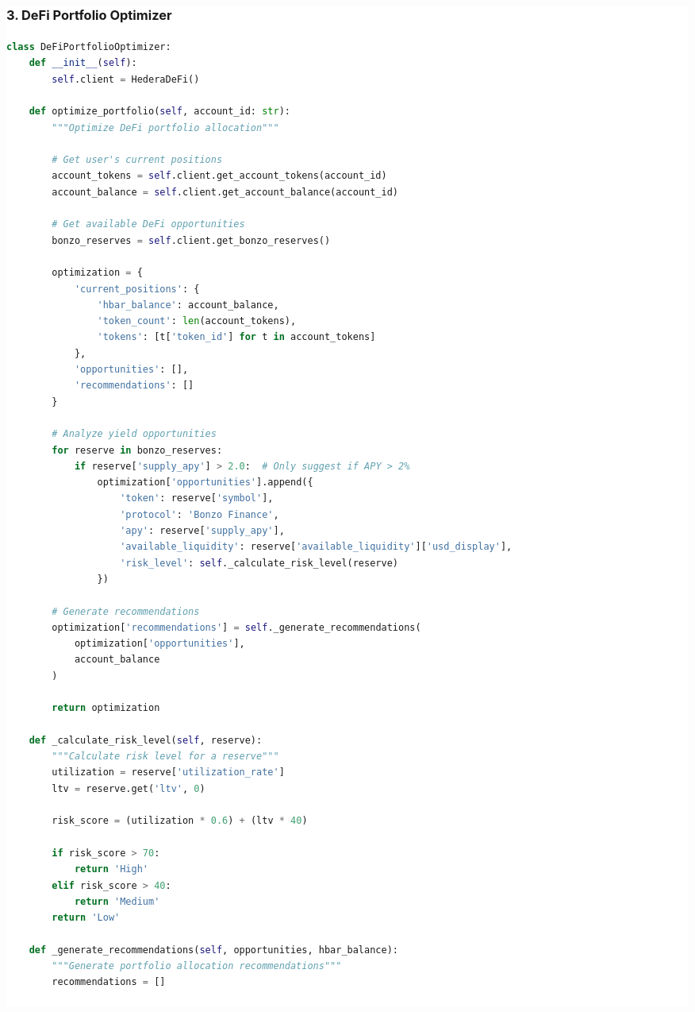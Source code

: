 ### 3. DeFi Portfolio Optimizer

```python
class DeFiPortfolioOptimizer:
    def __init__(self):
        self.client = HederaDeFi()
    
    def optimize_portfolio(self, account_id: str):
        """Optimize DeFi portfolio allocation"""
        
        # Get user's current positions
        account_tokens = self.client.get_account_tokens(account_id)
        account_balance = self.client.get_account_balance(account_id)
        
        # Get available DeFi opportunities
        bonzo_reserves = self.client.get_bonzo_reserves()
        
        optimization = {
            'current_positions': {
                'hbar_balance': account_balance,
                'token_count': len(account_tokens),
                'tokens': [t['token_id'] for t in account_tokens]
            },
            'opportunities': [],
            'recommendations': []
        }
        
        # Analyze yield opportunities
        for reserve in bonzo_reserves:
            if reserve['supply_apy'] > 2.0:  # Only suggest if APY > 2%
                optimization['opportunities'].append({
                    'token': reserve['symbol'],
                    'protocol': 'Bonzo Finance',
                    'apy': reserve['supply_apy'],
                    'available_liquidity': reserve['available_liquidity']['usd_display'],
                    'risk_level': self._calculate_risk_level(reserve)
                })
        
        # Generate recommendations
        optimization['recommendations'] = self._generate_recommendations(
            optimization['opportunities'], 
            account_balance
        )
        
        return optimization
    
    def _calculate_risk_level(self, reserve):
        """Calculate risk level for a reserve"""
        utilization = reserve['utilization_rate']
        ltv = reserve.get('ltv', 0)
        
        risk_score = (utilization * 0.6) + (ltv * 40)
        
        if risk_score > 70:
            return 'High'
        elif risk_score > 40:
            return 'Medium'
        return 'Low'
    
    def _generate_recommendations(self, opportunities, hbar_balance):
        """Generate portfolio allocation recommendations"""
        recommendations = []
        
```